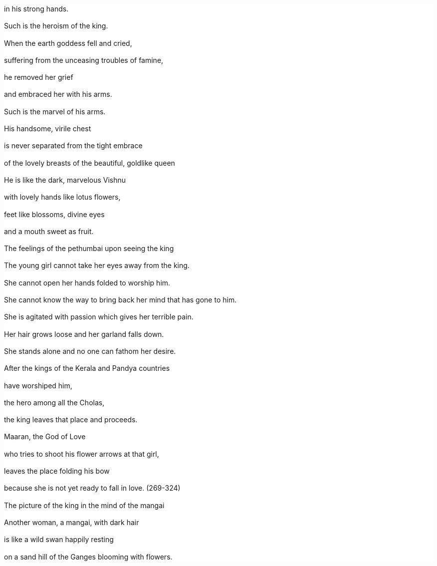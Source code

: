 in his strong hands.  

Such is the heroism of the king.  

When the earth goddess fell and cried,  

suffering from the unceasing troubles of famine,  

he removed her grief  

and embraced her with his arms.  

Such is the marvel of his arms.  

His handsome, virile chest  

is never separated from the tight embrace  

of the lovely breasts of the beautiful, goldlike queen  

He is like the dark, marvelous Vishnu  

with lovely hands like lotus flowers,  

feet like blossoms, divine eyes  

and a mouth sweet as fruit.  

The feelings of the pethumbai upon seeing the king  

The young girl cannot take her eyes away from the king.  

She cannot open her hands folded to worship him.  

She cannot know the way to bring back her mind that has gone to him.  

She is agitated with passion which gives her terrible pain.  

Her hair grows loose and her garland falls down.  

She stands alone and no one can fathom her desire.  

After the kings of the Kerala and Pandya countries  

have worshiped him,  

the hero among all the Cholas,  

the king leaves that place and proceeds.  

Maaran, the God of Love  

who tries to shoot his flower arrows at that girl,  

leaves the place folding his bow  

because she is not yet ready to fall in love. (269-324)  

The picture of the king in the mind of the mangai  

Another woman, a mangai, with dark hair  

is like a wild swan happily resting  

on a sand hill of the Ganges blooming with flowers.  
